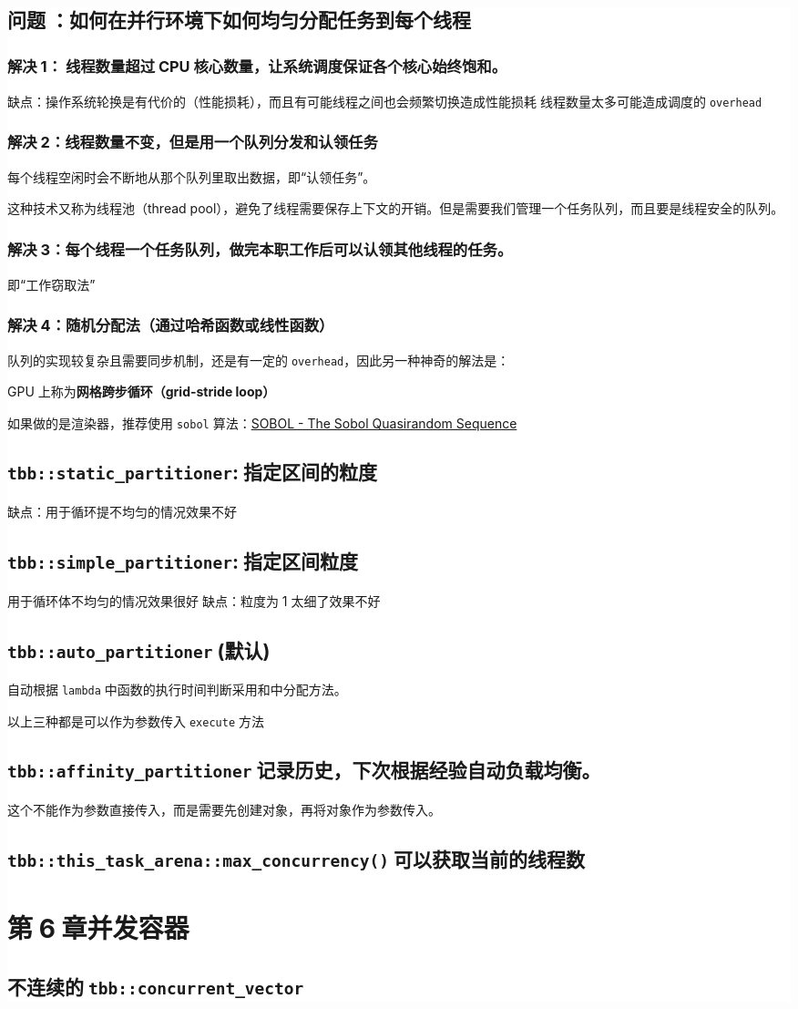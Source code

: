 ##  问题 ：如何在并行环境下如何均匀分配任务到每个线程

### 解决 1： 线程数量超过 CPU 核心数量，让系统调度保证各个核心始终饱和。

缺点：操作系统轮换是有代价的（性能损耗），而且有可能线程之间也会频繁切换造成性能损耗
线程数量太多可能造成调度的 `overhead`

### 解决 2：线程数量不变，但是用一个队列分发和认领任务

每个线程空闲时会不断地从那个队列里取出数据，即“认领任务”。

这种技术又称为线程池（thread pool），避免了线程需要保存上下文的开销。但是需要我们管理一个任务队列，而且要是线程安全的队列。

### 解决 3：每个线程一个任务队列，做完本职工作后可以认领其他线程的任务。
即“工作窃取法”

### 解决 4：随机分配法（通过哈希函数或线性函数）

队列的实现较复杂且需要同步机制，还是有一定的 `overhead`，因此另一种神奇的解法是：

GPU 上称为**网格跨步循环（grid-stride loop）**

如果做的是渲染器，推荐使用 `sobol` 算法：[SOBOL - The Sobol Quasirandom Sequence](https://people.math.sc.edu/Burkardt/m_src/sobol/sobol.html)

## `tbb::static_partitioner`: 指定区间的粒度

缺点：用于循环提不均匀的情况效果不好

## `tbb::simple_partitioner`: 指定区间粒度

用于循环体不均匀的情况效果很好
缺点：粒度为 1 太细了效果不好
## `tbb::auto_partitioner` (默认)
自动根据 `lambda` 中函数的执行时间判断采用和中分配方法。

以上三种都是可以作为参数传入 `execute` 方法

## `tbb::affinity_partitioner` 记录历史，下次根据经验自动负载均衡。

这个不能作为参数直接传入，而是需要先创建对象，再将对象作为参数传入。

## `tbb::this_task_arena::max_concurrency()` 可以获取当前的线程数

# 第 6 章并发容器

## 不连续的 `tbb::concurrent_vector`
